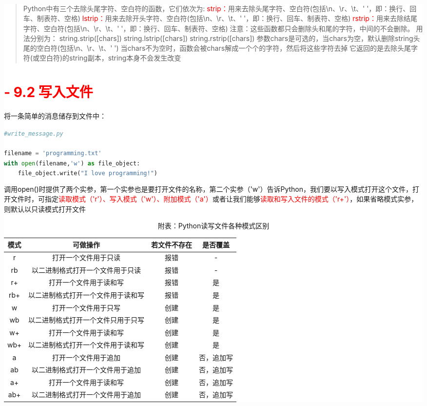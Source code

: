 > Python中有三个去除头尾字符、空白符的函数，它们依次为: 
> <font color=#FF0000>strip：</font>用来去除头尾字符、空白符(包括\n、\r、\t、' '，即：换行、回车、制表符、空格) 
> <font color=#FF0000>lstrip：</font>用来去除开头字符、空白符(包括\n、\r、\t、' '，即：换行、回车、制表符、空格)
> <font color=#FF0000>rstrip：</font>用来去除结尾字符、空白符(包括\n、\r、\t、' '，即：换行、回车、制表符、空格)
> 注意：这些函数都只会删除头和尾的字符，中间的不会删除。
> 用法分别为： 
> string.strip([chars]) 
> string.lstrip([chars])
> string.rstrip([chars])
> 参数chars是可选的，当chars为空，默认删除string头尾的空白符(包括\n、\r、\t、' ')
> 当chars不为空时，函数会被chars解成一个个的字符，然后将这些字符去掉
> 它返回的是去除头尾字符(或空白符)的string副本，string本身不会发生改变

# <font color=#FF0000> - 9.2 写入文件 </font>

将一条简单的消息储存到文件中：
```python
#write_message.py

filename = 'programming.txt'
with open(filename,'w') as file_object:
    file_object.write("I love programming!")
```
调用open()时提供了两个实参，第一个实参也是要打开文件的名称，第二个实参（'w'）告诉Python，我们要以写入模式打开这个文件，打开文件时，可指定<font color=#FF0000>读取模式（'r'）、写入模式（'w'）、附加模式（'a'）</font>或者让我们能够<font color=#FF0000>读取和写入文件的模式（'r+'）</font>，如果省略模式实参，则默认以只读模式打开文件

<center>附表：Python读写文件各种模式区别</center>

| 模式 | 可做操作                           | 若文件不存在 | 是否覆盖   |
| :----: | :----------------------------------: | :------------: | :----------: |
| r    | 打开一个文件用于只读               | 报错         | -          |
| rb   | 以二进制格式打开一个文件用于只读   | 报错         | -          |
| r+   | 打开一个文件用于读和写             | 报错         | 是         |
| rb+  | 以二进制格式打开一个文件用于读和写 | 报错         | 是         |
| w    | 打开一个文件用于只写               | 创建         | 是         |
| wb   | 以二进制格式打开一个文件只用于只写 | 创建         | 是         |
| w+   | 打开一个文件用于读和写             | 创建         | 是         |
| wb+  | 以二进制格式打开一个文件用于读和写 | 创建         | 是         |
| a    | 打开一个文件用于追加               | 创建         | 否，追加写 |
| ab   | 以二进制格式打开一个文件用于追加   | 创建         | 否，追加写 |
| a+    | 打开一个文件用于读和写               | 创建         | 否，追加写 |
| ab+   | 以二进制格式打开一个文件用于追加   | 创建         | 否，追加写 |
